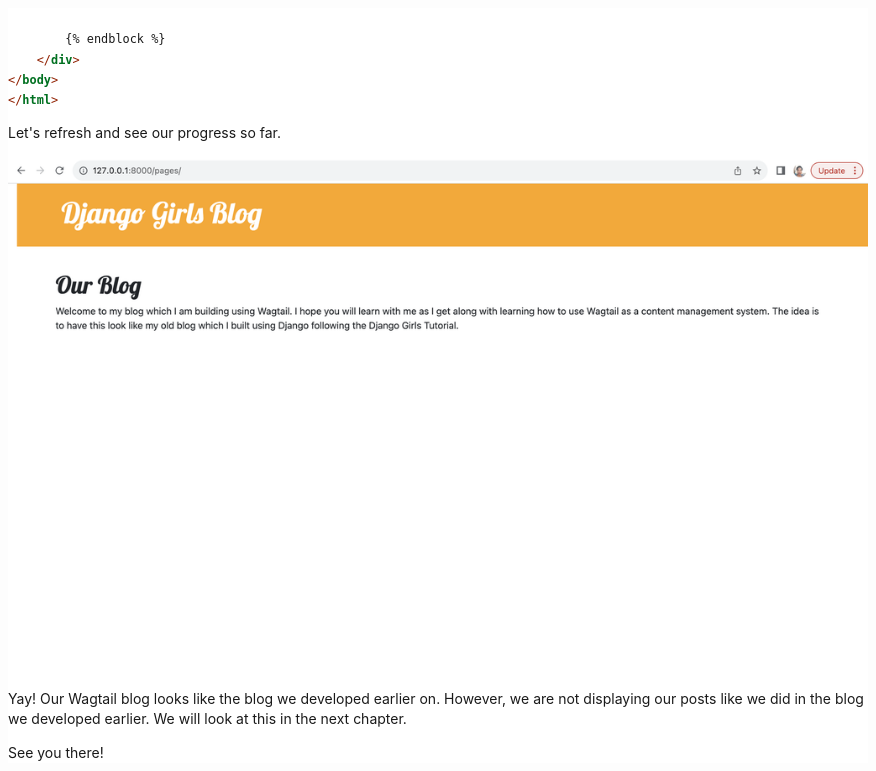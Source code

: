 ```html

        {% endblock %}
    </div>
</body>
</html>
```

Let's refresh and see our progress so far. 

![Wagtail Homepage Styled](images/wagtail_homepage_styled.png)

Yay! Our Wagtail blog looks like the blog we developed earlier on. However, we are not displaying our posts like we did 
in the blog we developed earlier. We will look at this in the next chapter.

See you there!